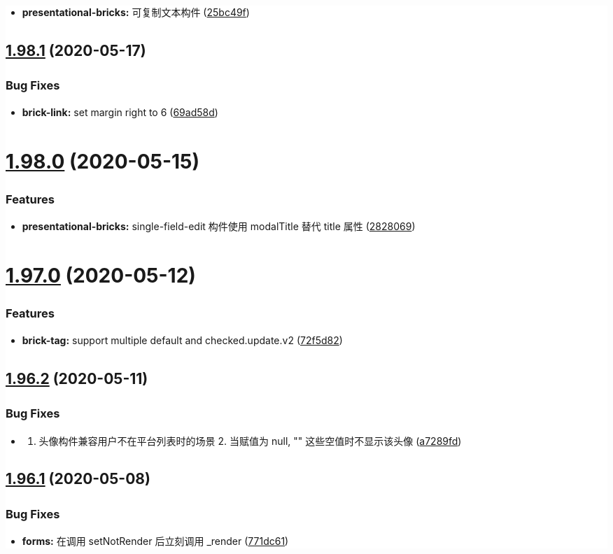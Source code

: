 - **presentational-bricks:** 可复制文本构件 ([25bc49f](https://git.easyops.local/anyclouds/next-basics/commits/25bc49f89c280fb6441443c904323377ac199e88))

## [1.98.1](https://git.easyops.local/anyclouds/next-basics/compare/@bricks/presentational-bricks@1.98.0...@bricks/presentational-bricks@1.98.1) (2020-05-17)

### Bug Fixes

- **brick-link:** set margin right to 6 ([69ad58d](https://git.easyops.local/anyclouds/next-basics/commits/69ad58d83186014bb43d960b93114f569c101549))

# [1.98.0](https://git.easyops.local/anyclouds/next-basics/compare/@bricks/presentational-bricks@1.97.0...@bricks/presentational-bricks@1.98.0) (2020-05-15)

### Features

- **presentational-bricks:** single-field-edit 构件使用 modalTitle 替代 title 属性 ([2828069](https://git.easyops.local/anyclouds/next-basics/commits/282806958efaa79be8fb00b1186a1d1d0f87f305))

# [1.97.0](https://git.easyops.local/anyclouds/next-basics/compare/@bricks/presentational-bricks@1.96.2...@bricks/presentational-bricks@1.97.0) (2020-05-12)

### Features

- **brick-tag:** support multiple default and checked.update.v2 ([72f5d82](https://git.easyops.local/anyclouds/next-basics/commits/72f5d82d8a64a0a33544c10febafc572bdcb795a))

## [1.96.2](https://git.easyops.local/anyclouds/next-basics/compare/@bricks/presentational-bricks@1.96.1...@bricks/presentational-bricks@1.96.2) (2020-05-11)

### Bug Fixes

- 1. 头像构件兼容用户不在平台列表时的场景 2. 当赋值为 null, "" 这些空值时不显示该头像 ([a7289fd](https://git.easyops.local/anyclouds/next-basics/commits/a7289fd3cb058ce0f92097446cdf9726774808d6))

## [1.96.1](https://git.easyops.local/anyclouds/next-basics/compare/@bricks/presentational-bricks@1.96.0...@bricks/presentational-bricks@1.96.1) (2020-05-08)

### Bug Fixes

- **forms:** 在调用 setNotRender 后立刻调用 \_render ([771dc61](https://git.easyops.local/anyclouds/next-basics/commits/771dc619f0a263d657d855ecda734883670b6a65))

